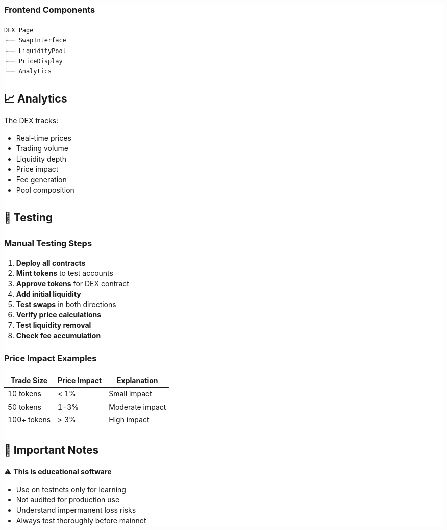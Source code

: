 
### Frontend Components

```
DEX Page
├── SwapInterface
├── LiquidityPool
├── PriceDisplay
└── Analytics
```

## 📈 Analytics

The DEX tracks:
- Real-time prices
- Trading volume
- Liquidity depth
- Price impact
- Fee generation
- Pool composition

## 🧪 Testing

### Manual Testing Steps

1. **Deploy all contracts**
2. **Mint tokens** to test accounts
3. **Approve tokens** for DEX contract
4. **Add initial liquidity**
5. **Test swaps** in both directions
6. **Verify price calculations**
7. **Test liquidity removal**
8. **Check fee accumulation**

### Price Impact Examples

| Trade Size | Price Impact | Explanation |
|------------|--------------|-------------|
| 10 tokens  | < 1%         | Small impact |
| 50 tokens  | 1-3%         | Moderate impact |
| 100+ tokens| > 3%         | High impact |

## 🚨 Important Notes

⚠️ **This is educational software**
- Use on testnets only for learning
- Not audited for production use
- Understand impermanent loss risks
- Always test thoroughly before mainnet
